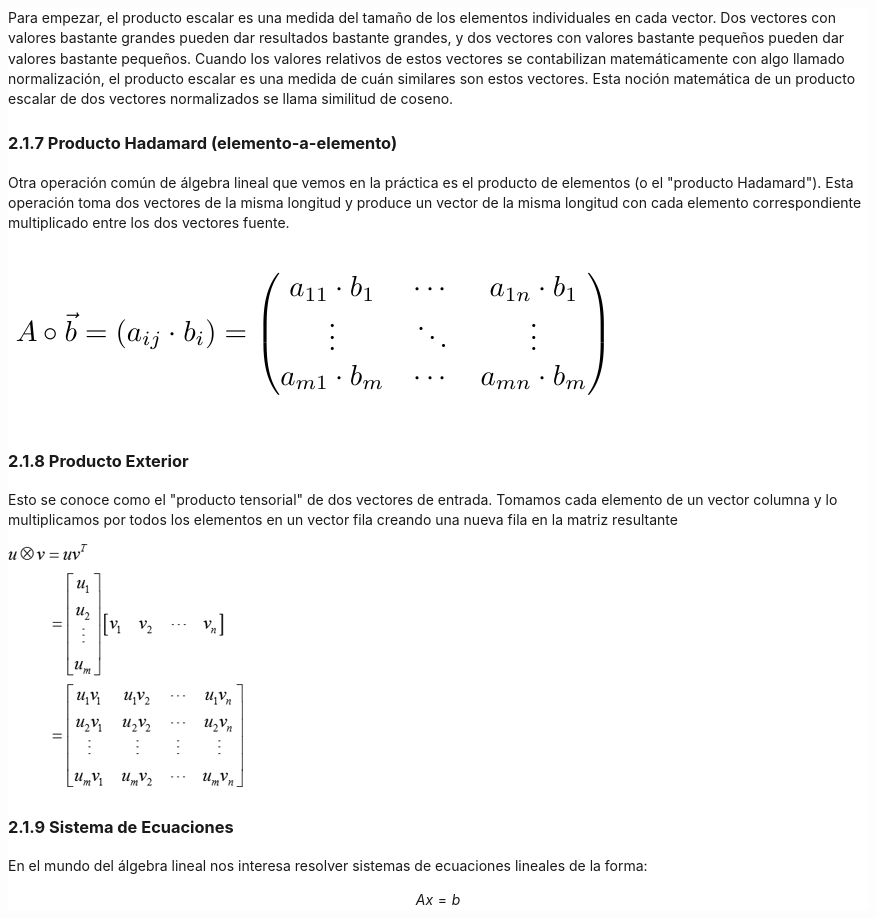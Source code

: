 Para empezar, el producto escalar es una medida del tamaño de los elementos individuales en cada vector. Dos vectores con valores bastante grandes pueden dar resultados bastante grandes, y dos vectores con valores bastante pequeños pueden dar valores bastante pequeños. Cuando los valores relativos de estos vectores se contabilizan matemáticamente con algo llamado normalización, el producto escalar es una medida de cuán similares son estos vectores. Esta noción matemática de un producto escalar de dos vectores normalizados se llama similitud de coseno.

### 2.1.7 Producto Hadamard (elemento-a-elemento)

Otra operación común de álgebra lineal que vemos en la práctica es el producto de elementos (o el "producto Hadamard"). Esta operación toma dos vectores de la misma longitud y produce un vector de la misma longitud con cada elemento correspondiente multiplicado entre los dos vectores fuente.

![Untitled](MCD%20RedesNeuronales%20Proyecto%2013d57348939a436b907720411ef1657c/Untitled%2012.png)

### 2.1.8 Producto Exterior

Esto se conoce como el "producto tensorial" de dos vectores de entrada. Tomamos cada elemento de un vector columna y lo multiplicamos por todos los elementos en un vector fila creando una nueva fila en la matriz resultante

![Untitled](MCD%20RedesNeuronales%20Proyecto%2013d57348939a436b907720411ef1657c/Untitled%2013.png)

### 2.1.9 Sistema de Ecuaciones

En el mundo del álgebra lineal nos interesa resolver sistemas de ecuaciones lineales de la forma:

$$
Ax = b
$$
